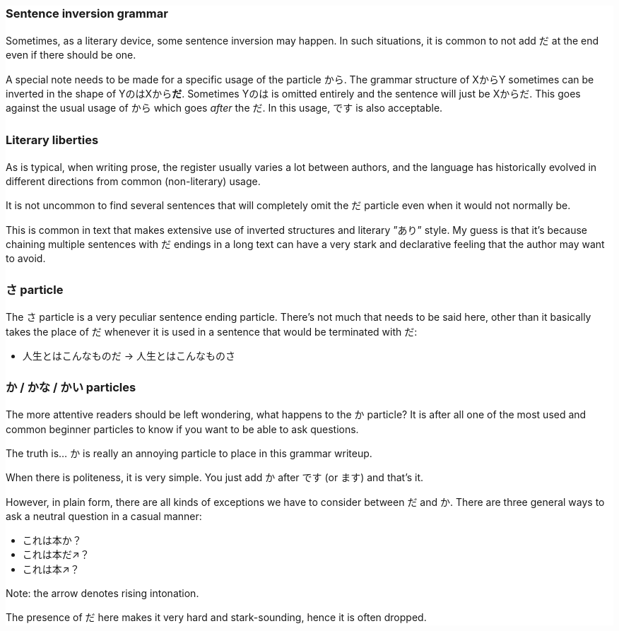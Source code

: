 ### Sentence inversion grammar

Sometimes, as a literary device, some sentence inversion may happen. In such
situations, it is common to not add だ at the end even if there should be one.

A special note needs to be made for a specific usage of the particle から. The
grammar structure of XからY sometimes can be inverted in the shape of
YのはXから**だ**. Sometimes Yのは is omitted entirely and  the sentence will
just be Xからだ. This goes against the usual usage of から which goes *after*
the だ. In this usage, です is also acceptable.

### Literary liberties

As is typical, when writing prose, the register usually varies a lot between
authors, and the language has historically evolved in different directions from
common (non-literary) usage.

It is not uncommon to find several sentences that will completely omit the だ
particle even when it would not normally be.

This is common in text that makes extensive use of inverted structures and
literary ”あり” style. My guess is that it’s because chaining multiple sentences
with だ endings in a long text can have a very stark and declarative feeling
that the author may want to avoid.

### さ particle

The さ particle is a very peculiar sentence ending particle. There’s not much
that needs to be said here, other than it basically takes the place of だ
whenever it is used in a sentence that would be terminated with だ:
  * 人生とはこんなものだ -> 人生とはこんなものさ

### か / かな / かい particles

The more attentive readers should be left wondering, what happens to the か
particle? It is after all one of the most used and common beginner particles to
 know if you want to be able to ask questions.

The truth is… か is really an annoying particle to place in this grammar
writeup.

When there is politeness, it is very simple. You just add か after です
(or ます) and that’s it.

However, in plain form, there are all kinds of exceptions we have to consider
between だ and か. There are three general ways to ask a neutral question in a
casual manner:
  * これは本か？
  * これは本だ↗？
  * これは本↗？

Note: the arrow denotes rising intonation.

The presence of だ here makes it very hard and stark-sounding, hence it is
often dropped.
